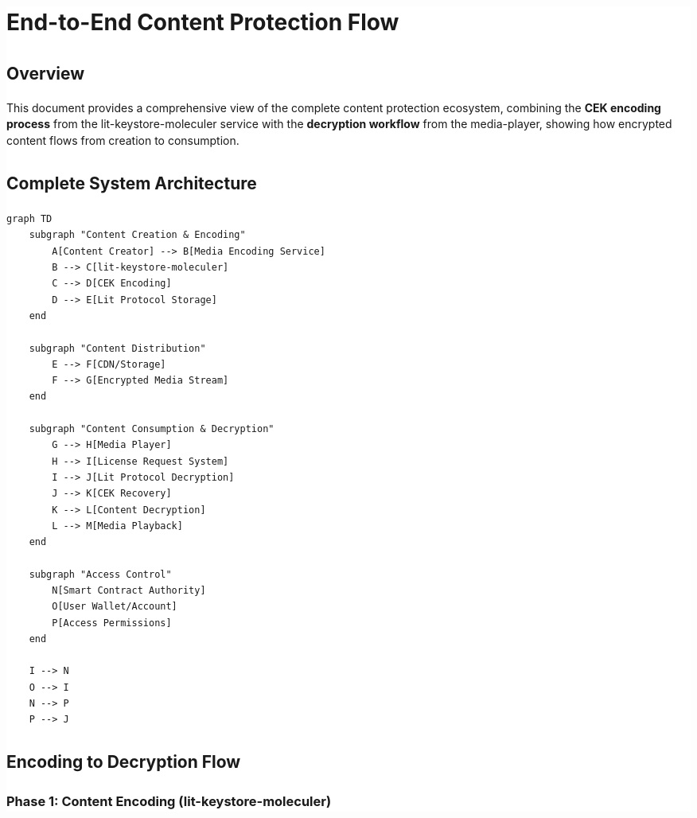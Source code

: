 # End-to-End Content Protection Flow

## Overview

This document provides a comprehensive view of the complete content protection ecosystem, combining the **CEK encoding process** from the lit-keystore-moleculer service with the **decryption workflow** from the media-player, showing how encrypted content flows from creation to consumption.

## Complete System Architecture

```mermaid
graph TD
    subgraph "Content Creation & Encoding"
        A[Content Creator] --> B[Media Encoding Service]
        B --> C[lit-keystore-moleculer]
        C --> D[CEK Encoding]
        D --> E[Lit Protocol Storage]
    end
    
    subgraph "Content Distribution"
        E --> F[CDN/Storage]
        F --> G[Encrypted Media Stream]
    end
    
    subgraph "Content Consumption & Decryption"
        G --> H[Media Player]
        H --> I[License Request System]
        I --> J[Lit Protocol Decryption]
        J --> K[CEK Recovery]
        K --> L[Content Decryption]
        L --> M[Media Playback]
    end
    
    subgraph "Access Control"
        N[Smart Contract Authority]
        O[User Wallet/Account]
        P[Access Permissions]
    end
    
    I --> N
    O --> I
    N --> P
    P --> J
```

## Encoding to Decryption Flow

### Phase 1: Content Encoding (lit-keystore-moleculer)
